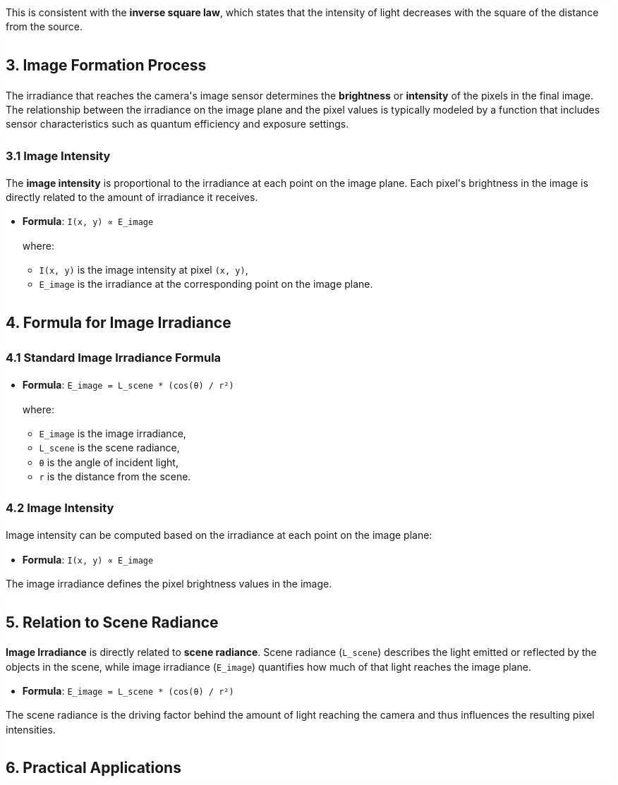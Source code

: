 This is consistent with the **inverse square law**, which states that the intensity of light decreases with the square of the distance from the source.

## 3. Image Formation Process

The irradiance that reaches the camera's image sensor determines the **brightness** or **intensity** of the pixels in the final image. The relationship between the irradiance on the image plane and the pixel values is typically modeled by a function that includes sensor characteristics such as quantum efficiency and exposure settings.

### 3.1 Image Intensity

The **image intensity** is proportional to the irradiance at each point on the image plane. Each pixel's brightness in the image is directly related to the amount of irradiance it receives.

- **Formula**: `I(x, y) ∝ E_image`

  where:
  - `I(x, y)` is the image intensity at pixel `(x, y)`,
  - `E_image` is the irradiance at the corresponding point on the image plane.

## 4. Formula for Image Irradiance

### 4.1 Standard Image Irradiance Formula

- **Formula**: `E_image = L_scene * (cos(θ) / r²)`
  
  where:
  - `E_image` is the image irradiance,
  - `L_scene` is the scene radiance,
  - `θ` is the angle of incident light,
  - `r` is the distance from the scene.

### 4.2 Image Intensity

Image intensity can be computed based on the irradiance at each point on the image plane:

- **Formula**: `I(x, y) ∝ E_image`

The image irradiance defines the pixel brightness values in the image.

## 5. Relation to Scene Radiance

**Image Irradiance** is directly related to **scene radiance**. Scene radiance (`L_scene`) describes the light emitted or reflected by the objects in the scene, while image irradiance (`E_image`) quantifies how much of that light reaches the image plane.

- **Formula**: `E_image = L_scene * (cos(θ) / r²)`

The scene radiance is the driving factor behind the amount of light reaching the camera and thus influences the resulting pixel intensities.

## 6. Practical Applications
